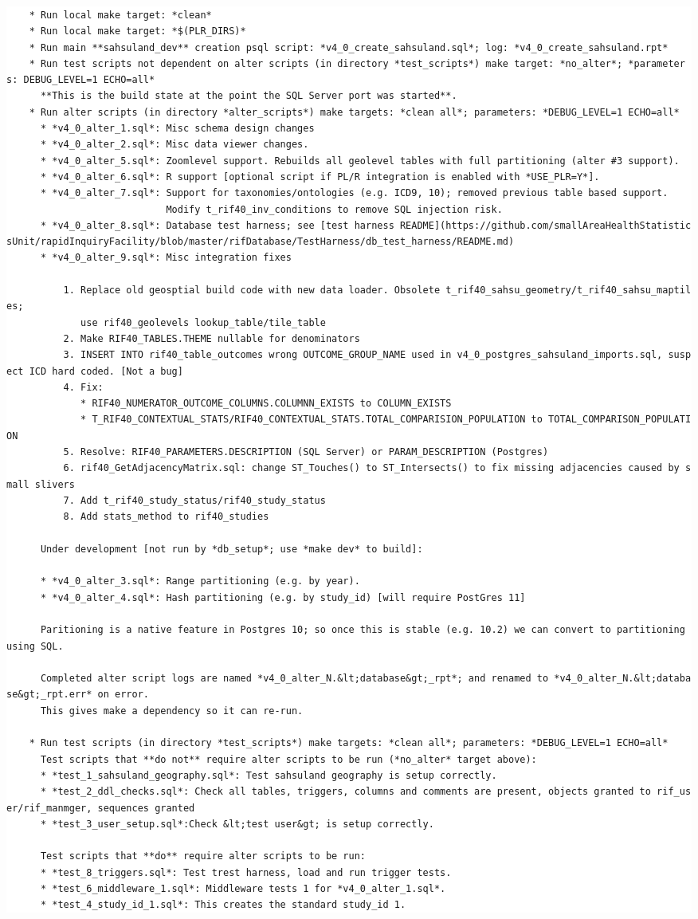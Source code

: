 ```
    * Run local make target: *clean*
	* Run local make target: *$(PLR_DIRS)*
	* Run main **sahsuland_dev** creation psql script: *v4_0_create_sahsuland.sql*; log: *v4_0_create_sahsuland.rpt*
	* Run test scripts not dependent on alter scripts (in directory *test_scripts*) make target: *no_alter*; *parameters: DEBUG_LEVEL=1 ECHO=all*
	  **This is the build state at the point the SQL Server port was started**.
	* Run alter scripts (in directory *alter_scripts*) make targets: *clean all*; parameters: *DEBUG_LEVEL=1 ECHO=all*
	  * *v4_0_alter_1.sql*: Misc schema design changes
 	  * *v4_0_alter_2.sql*: Misc data viewer changes.
 	  * *v4_0_alter_5.sql*: Zoomlevel support. Rebuilds all geolevel tables with full partitioning (alter #3 support).
 	  * *v4_0_alter_6.sql*: R support [optional script if PL/R integration is enabled with *USE_PLR=Y*].
 	  * *v4_0_alter_7.sql*: Support for taxonomies/ontologies (e.g. ICD9, 10); removed previous table based support.
                            Modify t_rif40_inv_conditions to remove SQL injection risk.
 	  * *v4_0_alter_8.sql*: Database test harness; see [test harness README](https://github.com/smallAreaHealthStatisticsUnit/rapidInquiryFacility/blob/master/rifDatabase/TestHarness/db_test_harness/README.md)
 	  * *v4_0_alter_9.sql*: Misc integration fixes

		  1. Replace old geosptial build code with new data loader. Obsolete t_rif40_sahsu_geometry/t_rif40_sahsu_maptiles;
			 use rif40_geolevels lookup_table/tile_table
		  2. Make RIF40_TABLES.THEME nullable for denominators
		  3. INSERT INTO rif40_table_outcomes wrong OUTCOME_GROUP_NAME used in v4_0_postgres_sahsuland_imports.sql, suspect ICD hard coded. [Not a bug]
		  4. Fix:
			 * RIF40_NUMERATOR_OUTCOME_COLUMNS.COLUMNN_EXISTS to COLUMN_EXISTS
			 * T_RIF40_CONTEXTUAL_STATS/RIF40_CONTEXTUAL_STATS.TOTAL_COMPARISION_POPULATION to TOTAL_COMPARISON_POPULATION
		  5. Resolve: RIF40_PARAMETERS.DESCRIPTION (SQL Server) or PARAM_DESCRIPTION (Postgres)
		  6. rif40_GetAdjacencyMatrix.sql: change ST_Touches() to ST_Intersects() to fix missing adjacencies caused by small slivers
		  7. Add t_rif40_study_status/rif40_study_status
		  8. Add stats_method to rif40_studies

	  Under development [not run by *db_setup*; use *make dev* to build]:

	  * *v4_0_alter_3.sql*: Range partitioning (e.g. by year).
 	  * *v4_0_alter_4.sql*: Hash partitioning (e.g. by study_id) [will require PostGres 11]

      Paritioning is a native feature in Postgres 10; so once this is stable (e.g. 10.2) we can convert to partitioning using SQL.

	  Completed alter script logs are named *v4_0_alter_N.&lt;database&gt;_rpt*; and renamed to *v4_0_alter_N.&lt;database&gt;_rpt.err* on error.
	  This gives make a dependency so it can re-run.

	* Run test scripts (in directory *test_scripts*) make targets: *clean all*; parameters: *DEBUG_LEVEL=1 ECHO=all*
	  Test scripts that **do not** require alter scripts to be run (*no_alter* target above):
	  * *test_1_sahsuland_geography.sql*: Test sahsuland geography is setup correctly.
	  * *test_2_ddl_checks.sql*: Check all tables, triggers, columns and comments are present, objects granted to rif_user/rif_manmger, sequences granted
	  * *test_3_user_setup.sql*:Check &lt;test user&gt; is setup correctly.

	  Test scripts that **do** require alter scripts to be run:
	  * *test_8_triggers.sql*: Test trest harness, load and run trigger tests.
	  * *test_6_middleware_1.sql*: Middleware tests 1 for *v4_0_alter_1.sql*.
	  * *test_4_study_id_1.sql*: This creates the standard study_id 1.
```